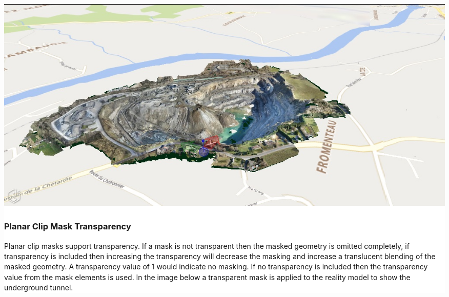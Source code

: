 ![Background Map Terrain masked by quarry reality model](./assets/PlanarMask_QuarryMasked.jpg)

### Planar Clip Mask Transparency

Planar clip masks support transparency.  If a mask is not transparent then the masked geometry is omitted completely, if transparency is included then increasing the transparency will decrease the masking and increase a translucent blending of the masked geometry.  A transparency value of 1 would indicate no masking.  If no transparency is included then the transparency value from the mask elements is used.  In the image below a transparent mask is applied to the reality model to show the underground tunnel.
